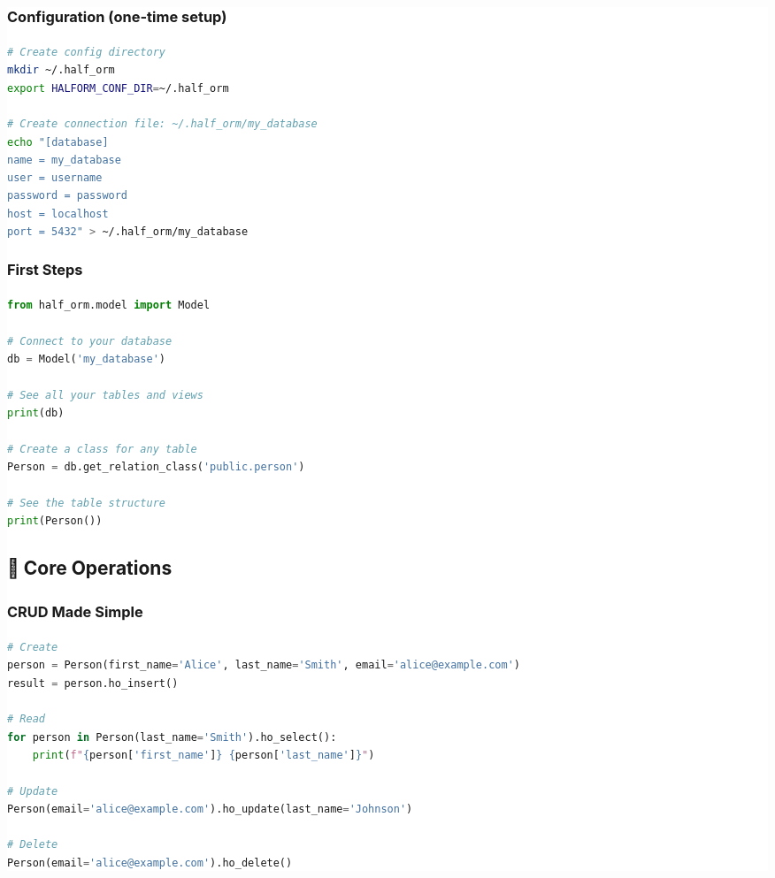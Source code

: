 ### Configuration (one-time setup)
```bash
# Create config directory
mkdir ~/.half_orm
export HALFORM_CONF_DIR=~/.half_orm

# Create connection file: ~/.half_orm/my_database
echo "[database]
name = my_database
user = username
password = password
host = localhost
port = 5432" > ~/.half_orm/my_database
```

### First Steps
```python
from half_orm.model import Model

# Connect to your database
db = Model('my_database')

# See all your tables and views
print(db)

# Create a class for any table
Person = db.get_relation_class('public.person')

# See the table structure
print(Person())
```

## 🚀 Core Operations

### CRUD Made Simple

```python
# Create
person = Person(first_name='Alice', last_name='Smith', email='alice@example.com')
result = person.ho_insert()

# Read
for person in Person(last_name='Smith').ho_select():
    print(f"{person['first_name']} {person['last_name']}")

# Update
Person(email='alice@example.com').ho_update(last_name='Johnson')

# Delete  
Person(email='alice@example.com').ho_delete()
```
